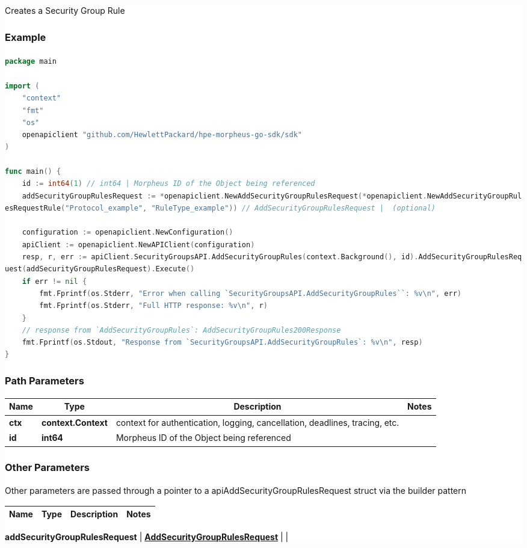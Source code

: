 Creates a Security Group Rule



### Example

```go
package main

import (
	"context"
	"fmt"
	"os"
	openapiclient "github.com/HewlettPackard/hpe-morpheus-go-sdk/sdk"
)

func main() {
	id := int64(1) // int64 | Morpheus ID of the Object being referenced
	addSecurityGroupRulesRequest := *openapiclient.NewAddSecurityGroupRulesRequest(*openapiclient.NewAddSecurityGroupRulesRequestRule("Protocol_example", "RuleType_example")) // AddSecurityGroupRulesRequest |  (optional)

	configuration := openapiclient.NewConfiguration()
	apiClient := openapiclient.NewAPIClient(configuration)
	resp, r, err := apiClient.SecurityGroupsAPI.AddSecurityGroupRules(context.Background(), id).AddSecurityGroupRulesRequest(addSecurityGroupRulesRequest).Execute()
	if err != nil {
		fmt.Fprintf(os.Stderr, "Error when calling `SecurityGroupsAPI.AddSecurityGroupRules``: %v\n", err)
		fmt.Fprintf(os.Stderr, "Full HTTP response: %v\n", r)
	}
	// response from `AddSecurityGroupRules`: AddSecurityGroupRules200Response
	fmt.Fprintf(os.Stdout, "Response from `SecurityGroupsAPI.AddSecurityGroupRules`: %v\n", resp)
}
```

### Path Parameters


Name | Type | Description  | Notes
------------- | ------------- | ------------- | -------------
**ctx** | **context.Context** | context for authentication, logging, cancellation, deadlines, tracing, etc.
**id** | **int64** | Morpheus ID of the Object being referenced | 

### Other Parameters

Other parameters are passed through a pointer to a apiAddSecurityGroupRulesRequest struct via the builder pattern


Name | Type | Description  | Notes
------------- | ------------- | ------------- | -------------

 **addSecurityGroupRulesRequest** | [**AddSecurityGroupRulesRequest**](AddSecurityGroupRulesRequest.md) |  | 
